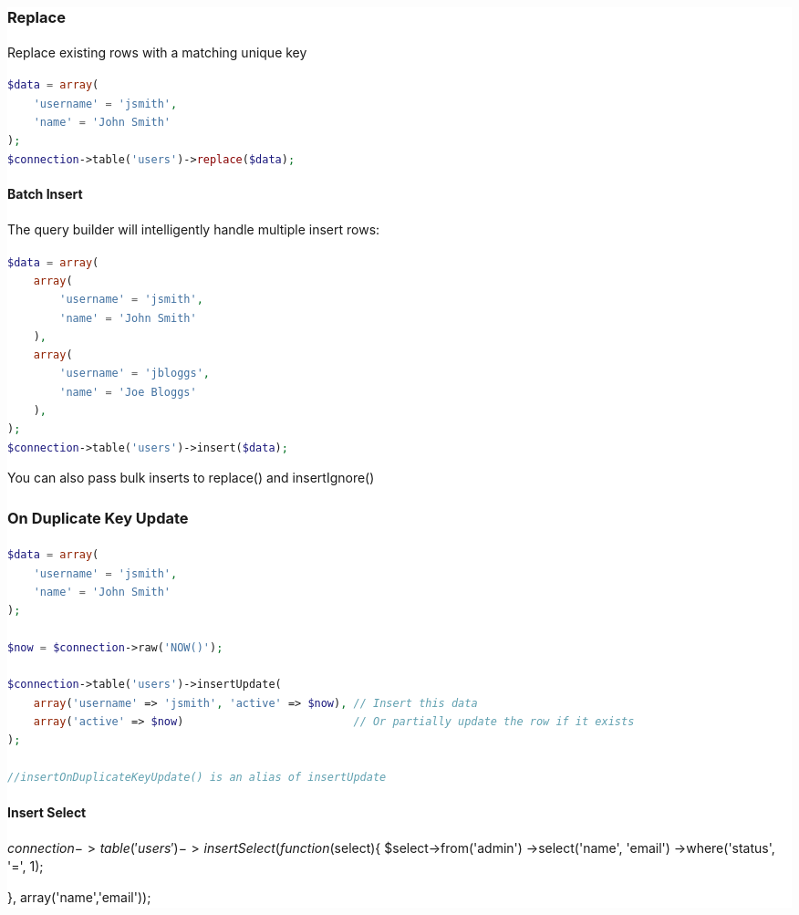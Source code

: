 ### Replace
Replace existing rows with a matching unique key
```PHP
$data = array(
    'username' = 'jsmith',
    'name' = 'John Smith'
);
$connection->table('users')->replace($data);
```

#### Batch Insert
The query builder will intelligently handle multiple insert rows:
```PHP
$data = array(
	array(
	    'username' = 'jsmith',
	    'name' = 'John Smith'
	),
	array(
	    'username' = 'jbloggs',
	    'name' = 'Joe Bloggs'
	),
);
$connection->table('users')->insert($data);
```

You can also pass bulk inserts to replace() and insertIgnore()

### On Duplicate Key Update
```PHP
$data = array(
    'username' = 'jsmith',
    'name' = 'John Smith'
);

$now = $connection->raw('NOW()');

$connection->table('users')->insertUpdate(
    array('username' => 'jsmith', 'active' => $now), // Insert this data
    array('active' => $now)                          // Or partially update the row if it exists
);

//insertOnDuplicateKeyUpdate() is an alias of insertUpdate
```

#### Insert Select
$connection->table('users')->insertSelect(function($select){
    $select->from('admin')
            ->select('name', 'email')
            ->where('status', '=', 1);

}, array('name','email'));
